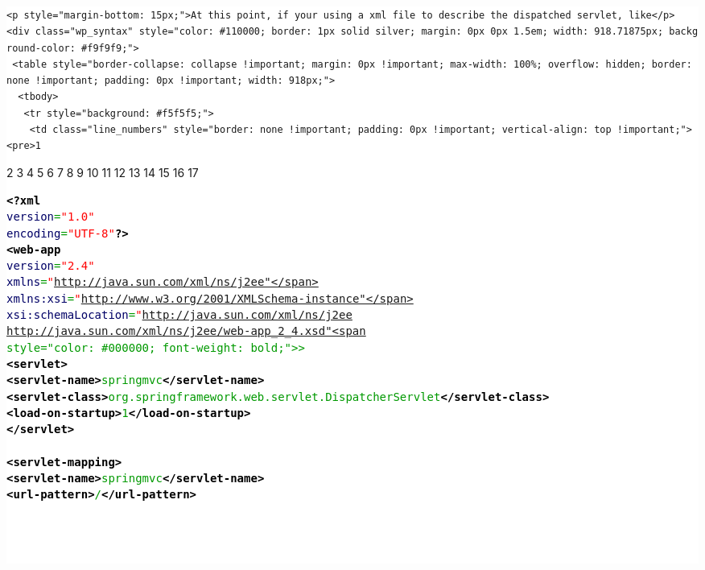     <p style="margin-bottom: 15px;">At this point, if your using a xml file to describe the dispatched servlet, like</p> 
    <div class="wp_syntax" style="color: #110000; border: 1px solid silver; margin: 0px 0px 1.5em; width: 918.71875px; background-color: #f9f9f9;"> 
     <table style="border-collapse: collapse !important; margin: 0px !important; max-width: 100%; overflow: hidden; border: none !important; padding: 0px !important; width: 918px;">
      <tbody>
       <tr style="background: #f5f5f5;"> 
        <td class="line_numbers" style="border: none !important; padding: 0px !important; vertical-align: top !important;"> <pre>1
2
3
4
5
6
7
8
9
10
11
12
13
14
15
16
17
</pre> </td> 
        <td class="code" style=""> <pre class="xml"><span style="color: #009900;"><span style="color: #000000; font-weight: bold;">&lt;?xml</span> <span style="color: #000066;">version</span>=<span style="color: #ff0000;">"1.0"</span> <span style="color: #000066;">encoding</span>=<span style="color: #ff0000;">"UTF-8"</span><span style="color: #000000; font-weight: bold;">?&gt;</span></span>
<span style="color: #009900;"><span style="color: #000000; font-weight: bold;">&lt;web-app</span> <span style="color: #000066;">version</span>=<span style="color: #ff0000;">"2.4"</span> <span style="color: #000066;">xmlns</span>=<span style="color: #ff0000;">"http://java.sun.com/xml/ns/j2ee"</span></span>
<span style="color: #009900;"><span style="color: #000066;">xmlns:xsi</span>=<span style="color: #ff0000;">"http://www.w3.org/2001/XMLSchema-instance"</span></span>
<span style="color: #009900;"><span style="color: #000066;">xsi:schemaLocation</span>=<span style="color: #ff0000;">"http://java.sun.com/xml/ns/j2ee</span>
http://java.sun.com/xml/ns/j2ee/web-app_2_4.xsd"<span style="color: #000000; font-weight: bold;">&gt;</span></span>
&nbsp;
<span style="color: #009900;"><span style="color: #000000; font-weight: bold;">&lt;servlet&gt;</span></span>
<span style="color: #009900;"><span style="color: #000000; font-weight: bold;">&lt;servlet-name&gt;</span></span>springmvc<span style="color: #009900;"><span style="color: #000000; font-weight: bold;">&lt;/servlet-name&gt;</span></span>
<span style="color: #009900;"><span style="color: #000000; font-weight: bold;">&lt;servlet-class&gt;</span></span>org.springframework.web.servlet.DispatcherServlet<span style="color: #009900;"><span style="color: #000000; font-weight: bold;">&lt;/servlet-class&gt;</span></span>
<span style="color: #009900;"><span style="color: #000000; font-weight: bold;">&lt;load-on-startup&gt;</span></span>1<span style="color: #009900;"><span style="color: #000000; font-weight: bold;">&lt;/load-on-startup&gt;</span></span>
<span style="color: #009900;"><span style="color: #000000; font-weight: bold;">&lt;/servlet&gt;</span></span>
&nbsp;
<span style="color: #009900;"><span style="color: #000000; font-weight: bold;">&lt;servlet-mapping&gt;</span></span>
<span style="color: #009900;"><span style="color: #000000; font-weight: bold;">&lt;servlet-name&gt;</span></span>springmvc<span style="color: #009900;"><span style="color: #000000; font-weight: bold;">&lt;/servlet-name&gt;</span></span>
<span style="color: #009900;"><span style="color: #000000; font-weight: bold;">&lt;url-pattern&gt;</span></span>/<span style="color: #009900;"><span style="color: #000000; font-weight: bold;">&lt;/url-pattern&gt;</span></span>